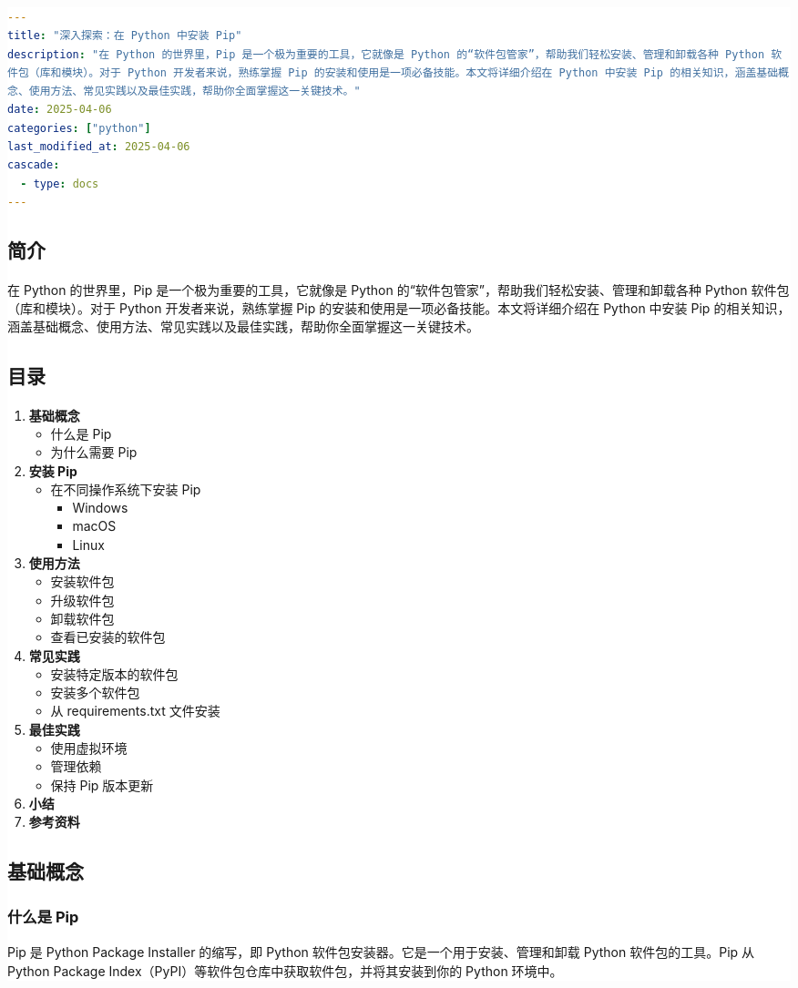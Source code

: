 ```yaml
---
title: "深入探索：在 Python 中安装 Pip"
description: "在 Python 的世界里，Pip 是一个极为重要的工具，它就像是 Python 的“软件包管家”，帮助我们轻松安装、管理和卸载各种 Python 软件包（库和模块）。对于 Python 开发者来说，熟练掌握 Pip 的安装和使用是一项必备技能。本文将详细介绍在 Python 中安装 Pip 的相关知识，涵盖基础概念、使用方法、常见实践以及最佳实践，帮助你全面掌握这一关键技术。"
date: 2025-04-06
categories: ["python"]
last_modified_at: 2025-04-06
cascade:
  - type: docs
---
```



## 简介
在 Python 的世界里，Pip 是一个极为重要的工具，它就像是 Python 的“软件包管家”，帮助我们轻松安装、管理和卸载各种 Python 软件包（库和模块）。对于 Python 开发者来说，熟练掌握 Pip 的安装和使用是一项必备技能。本文将详细介绍在 Python 中安装 Pip 的相关知识，涵盖基础概念、使用方法、常见实践以及最佳实践，帮助你全面掌握这一关键技术。


## 目录
1. **基础概念**
    - 什么是 Pip
    - 为什么需要 Pip
2. **安装 Pip**
    - 在不同操作系统下安装 Pip
        - Windows
        - macOS
        - Linux
3. **使用方法**
    - 安装软件包
    - 升级软件包
    - 卸载软件包
    - 查看已安装的软件包
4. **常见实践**
    - 安装特定版本的软件包
    - 安装多个软件包
    - 从 requirements.txt 文件安装
5. **最佳实践**
    - 使用虚拟环境
    - 管理依赖
    - 保持 Pip 版本更新
6. **小结**
7. **参考资料**

## 基础概念
### 什么是 Pip
Pip 是 Python Package Installer 的缩写，即 Python 软件包安装器。它是一个用于安装、管理和卸载 Python 软件包的工具。Pip 从 Python Package Index（PyPI）等软件包仓库中获取软件包，并将其安装到你的 Python 环境中。
